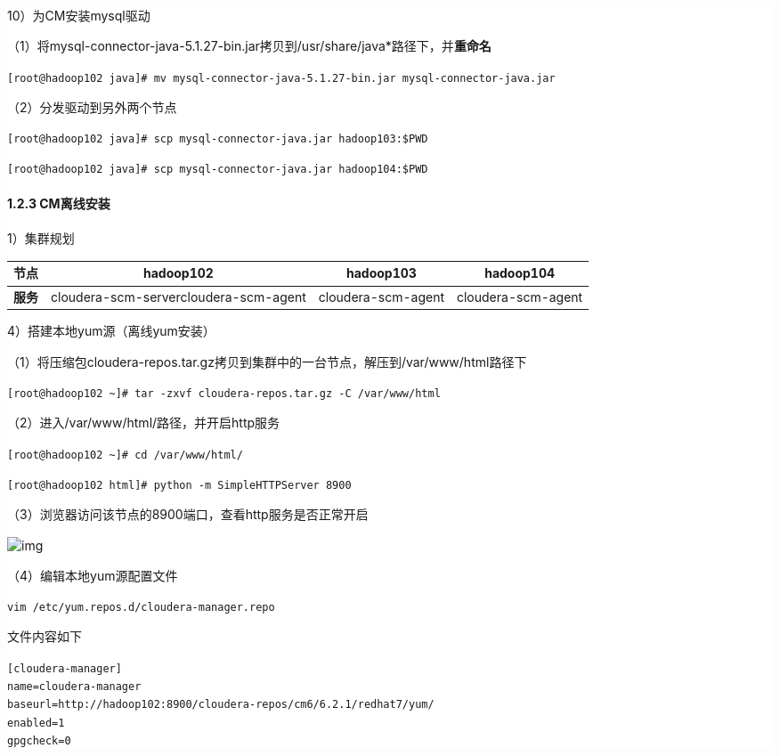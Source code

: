 10）为CM安装mysql驱动

（1）将mysql-connector-java-5.1.27-bin.jar拷贝到/usr/share/java\*路径下，并**重命名**

```
[root@hadoop102 java]# mv mysql-connector-java-5.1.27-bin.jar mysql-connector-java.jar
```

（2）分发驱动到另外两个节点

```
[root@hadoop102 java]# scp mysql-connector-java.jar hadoop103:$PWD
```

```
[root@hadoop102 java]# scp mysql-connector-java.jar hadoop104:$PWD
```

#### 1.2.3 CM离线安装

1）集群规划

| **节点** | **hadoop102**                         | **hadoop103**      | **hadoop104**      |
| -------- | ------------------------------------- | ------------------ | ------------------ |
| **服务** | cloudera-scm-servercloudera-scm-agent | cloudera-scm-agent | cloudera-scm-agent |

4）搭建本地yum源（离线yum安装）

（1）将压缩包cloudera-repos.tar.gz拷贝到集群中的一台节点，解压到/var/www/html路径下

```
[root@hadoop102 ~]# tar -zxvf cloudera-repos.tar.gz -C /var/www/html
```

（2）进入/var/www/html/路径，并开启http服务

```
[root@hadoop102 ~]# cd /var/www/html/
```

```
[root@hadoop102 html]# python -m SimpleHTTPServer 8900
```

（3）浏览器访问该节点的8900端口，查看http服务是否正常开启

![img](https://static01.imgkr.com/temp/df09c0e72c90473cbc18178734d101a2.png) 

（4）编辑本地yum源配置文件

```
vim /etc/yum.repos.d/cloudera-manager.repo
```

文件内容如下

```shell
[cloudera-manager]
name=cloudera-manager
baseurl=http://hadoop102:8900/cloudera-repos/cm6/6.2.1/redhat7/yum/
enabled=1
gpgcheck=0
```
